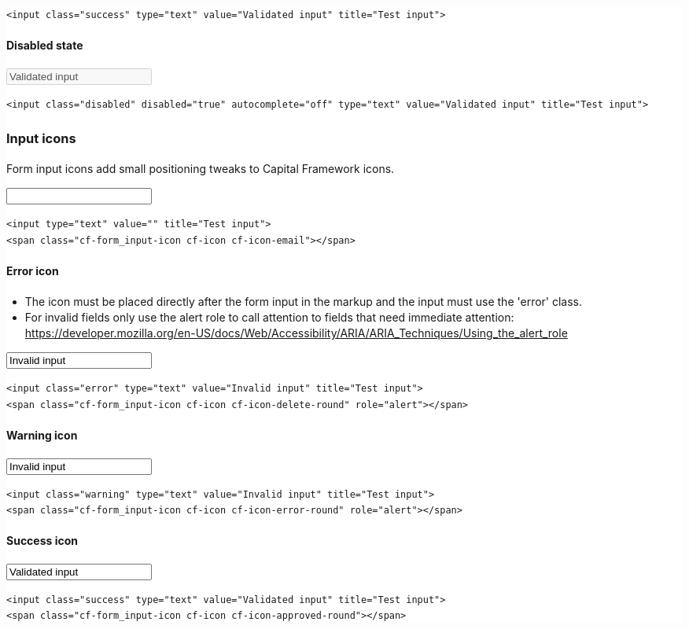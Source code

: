 ```
<input class="success" type="text" value="Validated input" title="Test input">
```

#### Disabled state

<input class="disabled" disabled="true" autocomplete="off" type="text" value="Validated input" title="Test input">

```
<input class="disabled" disabled="true" autocomplete="off" type="text" value="Validated input" title="Test input">
```

### Input icons

Form input icons add small positioning tweaks to Capital Framework icons.

<input type="text" value="" title="Test input">
<span class="cf-form_input-icon cf-icon cf-icon-email"></span>

```
<input type="text" value="" title="Test input">
<span class="cf-form_input-icon cf-icon cf-icon-email"></span>
```

#### Error icon

- The icon must be placed directly after the form input in the markup and the input must use the 'error' class.
- For invalid fields only use the alert role to call attention to fields that need immediate attention: https://developer.mozilla.org/en-US/docs/Web/Accessibility/ARIA/ARIA_Techniques/Using_the_alert_role

<input class="error" type="text" value="Invalid input" title="Test input">
<span class="cf-form_input-icon cf-icon cf-icon-delete-round" role="alert"></span>

```
<input class="error" type="text" value="Invalid input" title="Test input">
<span class="cf-form_input-icon cf-icon cf-icon-delete-round" role="alert"></span>
```

#### Warning icon

<input class="warning" type="text" value="Invalid input" title="Test input">
<span class="cf-form_input-icon cf-icon cf-icon-error-round" role="alert"></span>

```
<input class="warning" type="text" value="Invalid input" title="Test input">
<span class="cf-form_input-icon cf-icon cf-icon-error-round" role="alert"></span>
```

#### Success icon

<input class="success" type="text" value="Validated input" title="Test input">
<span class="cf-form_input-icon cf-icon cf-icon-approved-round"></span>

```
<input class="success" type="text" value="Validated input" title="Test input">
<span class="cf-form_input-icon cf-icon cf-icon-approved-round"></span>
```
